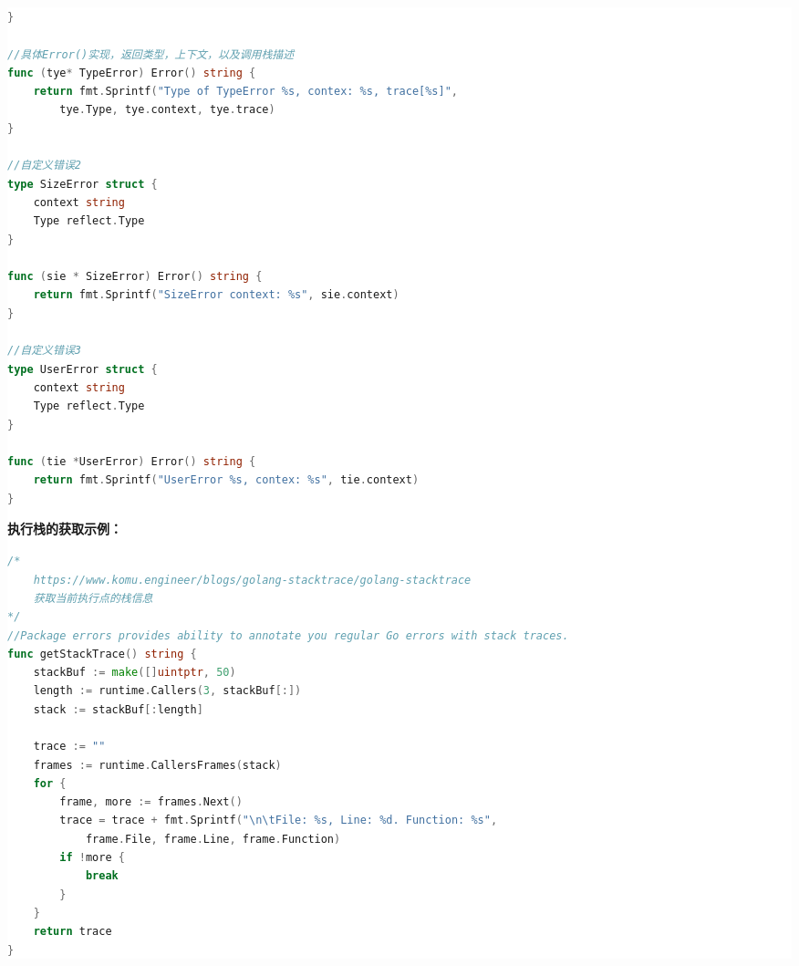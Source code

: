 ```go
}

//具体Error()实现，返回类型，上下文，以及调用栈描述
func (tye* TypeError) Error() string {
    return fmt.Sprintf("Type of TypeError %s, contex: %s, trace[%s]",
        tye.Type, tye.context, tye.trace)
}

//自定义错误2
type SizeError struct {
    context string
    Type reflect.Type
}

func (sie * SizeError) Error() string {
    return fmt.Sprintf("SizeError context: %s", sie.context)
}

//自定义错误3
type UserError struct {
    context string
    Type reflect.Type
}

func (tie *UserError) Error() string {
    return fmt.Sprintf("UserError %s, contex: %s", tie.context)
}

```
**执行栈的获取示例：**

```go
/*
	https://www.komu.engineer/blogs/golang-stacktrace/golang-stacktrace
	获取当前执行点的栈信息
*/
//Package errors provides ability to annotate you regular Go errors with stack traces.
func getStackTrace() string {
    stackBuf := make([]uintptr, 50)
    length := runtime.Callers(3, stackBuf[:])
    stack := stackBuf[:length]

    trace := ""
    frames := runtime.CallersFrames(stack)
    for {
    	frame, more := frames.Next()
    	trace = trace + fmt.Sprintf("\n\tFile: %s, Line: %d. Function: %s",
    		frame.File, frame.Line, frame.Function)
    	if !more {
    		break
    	}
    }
    return trace
}
```
